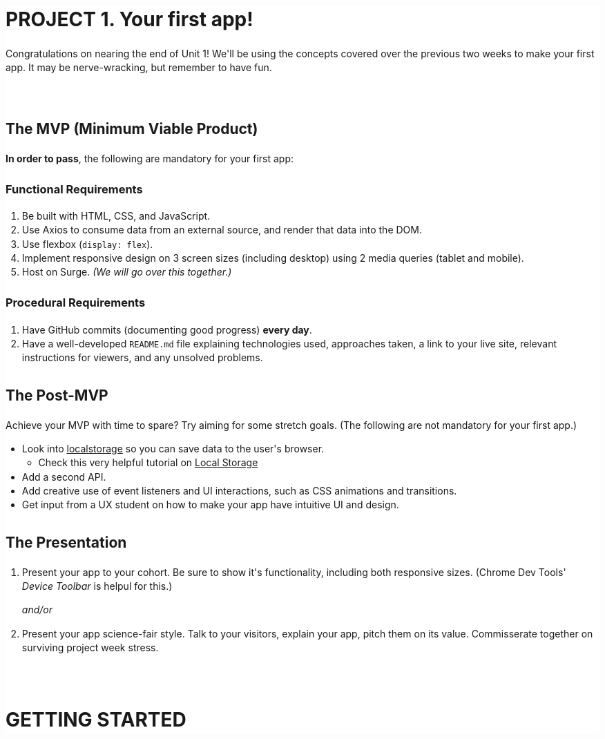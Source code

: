 # PROJECT 1. Your first app!

Congratulations on nearing the end of Unit 1! We'll be using the concepts covered over the previous two weeks to make your first app. It may be nerve-wracking, but remember to have fun. 

<br>

## The MVP (Minimum Viable Product)

**In order to pass**, the following are mandatory for your first app:

### Functional Requirements

1. Be built with HTML, CSS, and JavaScript.
2. Use Axios to consume data from an external source, and render that data into the DOM.
3. Use flexbox (`display: flex`).
4. Implement responsive design on 3 screen sizes (including desktop) using 2 media queries (tablet and mobile).
5. Host on Surge. _(We will go over this together.)_

### Procedural Requirements
1. Have GitHub commits (documenting good progress) **every day**.
2. Have a well-developed `README.md` file explaining technologies used, approaches taken, a link to your live site, relevant instructions for viewers, and any unsolved problems.

## The Post-MVP

Achieve your MVP with time to spare? Try aiming for some stretch goals. (The following are not mandatory for your first app.)

- Look into [localstorage](https://developer.mozilla.org/en-US/docs/Web/API/Window/localStorage) so you can save data to the user's browser.
   - Check this very helpful tutorial on [Local Storage](https://www.youtube.com/watch?v=k8yJCeuP6I8)
- Add a second API.
- Add creative use of event listeners and UI interactions, such as CSS animations and transitions.
- Get input from a UX student on how to make your app have intuitive UI and design.

## The Presentation

1. Present your app to your cohort. Be sure to show it's functionality, including both responsive sizes. (Chrome Dev Tools' _Device Toolbar_ is helpul for this.)

    _and/or_

2. Present your app science-fair style. Talk to your visitors, explain your app, pitch them on its value. Commisserate together on surviving project week stress.



<br>

# GETTING STARTED

